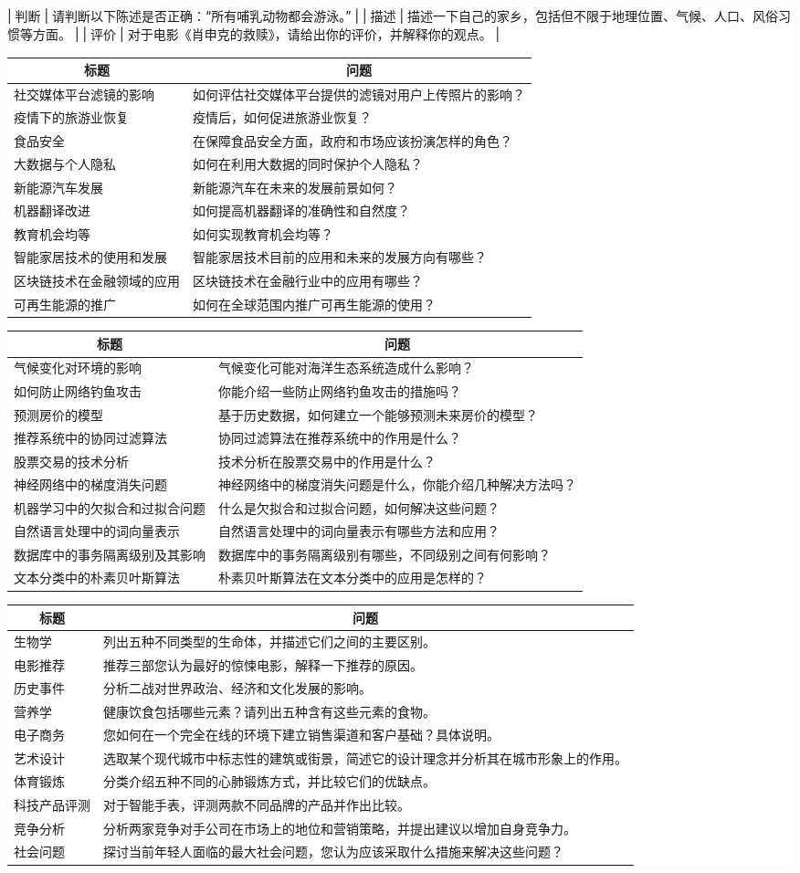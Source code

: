 | 判断 | 请判断以下陈述是否正确：“所有哺乳动物都会游泳。” |
| 描述 | 描述一下自己的家乡，包括但不限于地理位置、气候、人口、风俗习惯等方面。 |
| 评价 | 对于电影《肖申克的救赎》，请给出你的评价，并解释你的观点。 |

| 标题                               | 问题                                                                                                                                                                                |
|------------------------------------|-------------------------------------------------------------------------------------------------------------------------------------------------------------------------------------|
| 社交媒体平台滤镜的影响             | 如何评估社交媒体平台提供的滤镜对用户上传照片的影响？                                                                                                                                                            |
| 疫情下的旅游业恢复                 | 疫情后，如何促进旅游业恢复？                                                                                                                                                         |
| 食品安全                           | 在保障食品安全方面，政府和市场应该扮演怎样的角色？                                                                                                                                                      |
| 大数据与个人隐私                   | 如何在利用大数据的同时保护个人隐私？                                                                                                                                                  |
| 新能源汽车发展                     | 新能源汽车在未来的发展前景如何？                                                                                                                                                       |
| 机器翻译改进                       | 如何提高机器翻译的准确性和自然度？                                                                                                                                                     |
| 教育机会均等                       | 如何实现教育机会均等？                                                                                                                                                             |
| 智能家居技术的使用和发展           | 智能家居技术目前的应用和未来的发展方向有哪些？                                                                                                                                                    |
| 区块链技术在金融领域的应用         | 区块链技术在金融行业中的应用有哪些？                                                                                                                                                   |
| 可再生能源的推广                   | 如何在全球范围内推广可再生能源的使用？                                                                                                                                                 |

| 标题                                   | 问题                                                         |
| -------------------------------------- | ------------------------------------------------------------ |
| 气候变化对环境的影响                   | 气候变化可能对海洋生态系统造成什么影响？                   |
| 如何防止网络钓鱼攻击                 | 你能介绍一些防止网络钓鱼攻击的措施吗？                     |
| 预测房价的模型                       | 基于历史数据，如何建立一个能够预测未来房价的模型？         |
| 推荐系统中的协同过滤算法             | 协同过滤算法在推荐系统中的作用是什么？                     |
| 股票交易的技术分析                   | 技术分析在股票交易中的作用是什么？                           |
| 神经网络中的梯度消失问题             | 神经网络中的梯度消失问题是什么，你能介绍几种解决方法吗？   |
| 机器学习中的欠拟合和过拟合问题       | 什么是欠拟合和过拟合问题，如何解决这些问题？               |
| 自然语言处理中的词向量表示           | 自然语言处理中的词向量表示有哪些方法和应用？               |
| 数据库中的事务隔离级别及其影响       | 数据库中的事务隔离级别有哪些，不同级别之间有何影响？       |
| 文本分类中的朴素贝叶斯算法           | 朴素贝叶斯算法在文本分类中的应用是怎样的？                 |

| 标题 | 问题 |
| --- | --- |
| 生物学 | 列出五种不同类型的生命体，并描述它们之间的主要区别。 |
| 电影推荐 | 推荐三部您认为最好的惊悚电影，解释一下推荐的原因。 |
| 历史事件 | 分析二战对世界政治、经济和文化发展的影响。 |
| 营养学 | 健康饮食包括哪些元素？请列出五种含有这些元素的食物。 |
| 电子商务 | 您如何在一个完全在线的环境下建立销售渠道和客户基础？具体说明。 |
| 艺术设计 | 选取某个现代城市中标志性的建筑或街景，简述它的设计理念并分析其在城市形象上的作用。 |
| 体育锻炼 | 分类介绍五种不同的心肺锻炼方式，并比较它们的优缺点。 |
| 科技产品评测 | 对于智能手表，评测两款不同品牌的产品并作出比较。 |
| 竞争分析 | 分析两家竞争对手公司在市场上的地位和营销策略，并提出建议以增加自身竞争力。 |
| 社会问题 | 探讨当前年轻人面临的最大社会问题，您认为应该采取什么措施来解决这些问题？ |